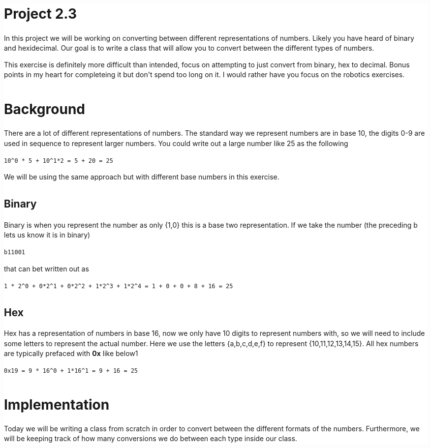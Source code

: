 # Project 2.3
In this project we will be working on converting between different representations
of numbers. Likely you have heard of binary and hexidecimal. Our goal is to write
a class that will allow you to convert between the different types of numbers.

This exercise is definitely more difficult than intended, focus on attempting to just convert
from binary, hex to decimal. Bonus points in my heart for completeing it but don't spend too long on it.
I would rather have you focus on the robotics exercises.

# Background
There are a lot of different representations of numbers. The standard way we represent
numbers are in base 10, the digits 0-9 are used in sequence to represent larger numbers.
You could write out a large number like 25 as the following

```
10^0 * 5 + 10^1*2 = 5 + 20 = 25
```

We will be using the same approach but with different base numbers in this exercise.

## Binary

Binary is when you represent the number as only {1,0} this is a base two representation.
If we take the number (the preceding b lets us know it is in binary)

```
b11001
```

that can bet written out as

```
1 * 2^0 + 0*2^1 + 0*2^2 + 1*2^3 + 1*2^4 = 1 + 0 + 0 + 8 + 16 = 25
```

## Hex

Hex has a representation of numbers in base 16, now we only have 10 digits to represent numbers
with, so we will need to include some letters to represent the actual number.
Here we use the letters {a,b,c,d,e,f} to represent {10,11,12,13,14,15}.
All hex numbers are typically prefaced with **0x** like below1

```
0x19 = 9 * 16^0 + 1*16^1 = 9 + 16 = 25
```

# Implementation

Today we will be writing a class from scratch in order to convert between the
different formats of the numbers. Furthermore, we will be keeping track of
how many conversions we do between each type inside our class.

